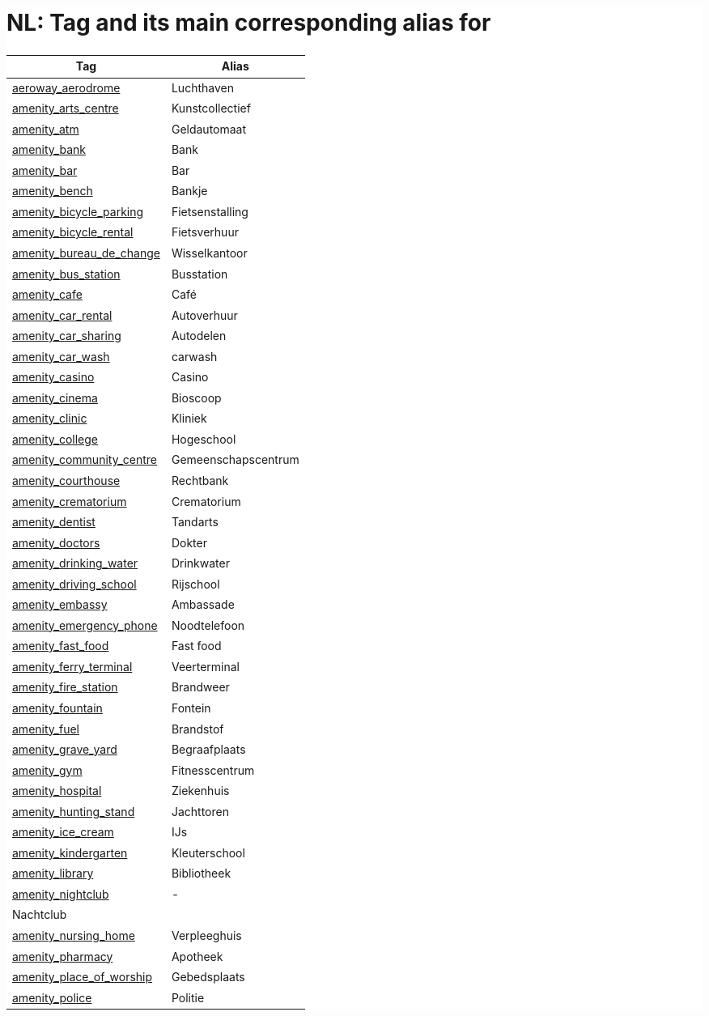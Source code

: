 # NL: Tag and its main corresponding alias for 

Tag | Alias 
--- | --- 
[aeroway\_aerodrome](https://taginfo.openstreetmap.org/tags/aeroway=aerodrome) | Luchthaven
[amenity\_arts\_centre](https://taginfo.openstreetmap.org/tags/amenity=arts_centre) | Kunstcollectief
[amenity\_atm](https://taginfo.openstreetmap.org/tags/amenity=atm) | Geldautomaat
[amenity\_bank](https://taginfo.openstreetmap.org/tags/amenity=bank) | Bank
[amenity\_bar](https://taginfo.openstreetmap.org/tags/amenity=bar) | Bar
[amenity\_bench](https://taginfo.openstreetmap.org/tags/amenity=bench) | Bankje
[amenity\_bicycle\_parking](https://taginfo.openstreetmap.org/tags/amenity=bicycle_parking) | Fietsenstalling
[amenity\_bicycle\_rental](https://taginfo.openstreetmap.org/tags/amenity=bicycle_rental) | Fietsverhuur
[amenity\_bureau\_de\_change](https://taginfo.openstreetmap.org/tags/amenity=bureau_de_change) | Wisselkantoor
[amenity\_bus\_station](https://taginfo.openstreetmap.org/tags/amenity=bus_station) | Busstation
[amenity\_cafe](https://taginfo.openstreetmap.org/tags/amenity=cafe) | Café
[amenity\_car\_rental](https://taginfo.openstreetmap.org/tags/amenity=car_rental) | Autoverhuur
[amenity\_car\_sharing](https://taginfo.openstreetmap.org/tags/amenity=car_sharing) | Autodelen
[amenity\_car\_wash](https://taginfo.openstreetmap.org/tags/amenity=car_wash) | carwash
[amenity\_casino](https://taginfo.openstreetmap.org/tags/amenity=casino) | Casino
[amenity\_cinema](https://taginfo.openstreetmap.org/tags/amenity=cinema) | Bioscoop
[amenity\_clinic](https://taginfo.openstreetmap.org/tags/amenity=clinic) | Kliniek
[amenity\_college](https://taginfo.openstreetmap.org/tags/amenity=college) | Hogeschool
[amenity\_community\_centre](https://taginfo.openstreetmap.org/tags/amenity=community_centre) | Gemeenschapscentrum
[amenity\_courthouse](https://taginfo.openstreetmap.org/tags/amenity=courthouse) | Rechtbank
[amenity\_crematorium](https://taginfo.openstreetmap.org/tags/amenity=crematorium) | Crematorium
[amenity\_dentist](https://taginfo.openstreetmap.org/tags/amenity=dentist) | Tandarts
[amenity\_doctors](https://taginfo.openstreetmap.org/tags/amenity=doctors) | Dokter
[amenity\_drinking\_water](https://taginfo.openstreetmap.org/tags/amenity=drinking_water) | Drinkwater
[amenity\_driving\_school](https://taginfo.openstreetmap.org/tags/amenity=driving_school) | Rijschool
[amenity\_embassy](https://taginfo.openstreetmap.org/tags/amenity=embassy) | Ambassade
[amenity\_emergency\_phone](https://taginfo.openstreetmap.org/tags/amenity=emergency_phone) | Noodtelefoon
[amenity\_fast\_food](https://taginfo.openstreetmap.org/tags/amenity=fast_food) | Fast food
[amenity\_ferry\_terminal](https://taginfo.openstreetmap.org/tags/amenity=ferry_terminal) | Veerterminal
[amenity\_fire\_station](https://taginfo.openstreetmap.org/tags/amenity=fire_station) | Brandweer
[amenity\_fountain](https://taginfo.openstreetmap.org/tags/amenity=fountain) | Fontein
[amenity\_fuel](https://taginfo.openstreetmap.org/tags/amenity=fuel) | Brandstof
[amenity\_grave\_yard](https://taginfo.openstreetmap.org/tags/amenity=grave_yard) | Begraafplaats
[amenity\_gym](https://taginfo.openstreetmap.org/tags/amenity=gym) | Fitnesscentrum
[amenity\_hospital](https://taginfo.openstreetmap.org/tags/amenity=hospital) | Ziekenhuis
[amenity\_hunting\_stand](https://taginfo.openstreetmap.org/tags/amenity=hunting_stand) | Jachttoren
[amenity\_ice\_cream](https://taginfo.openstreetmap.org/tags/amenity=ice_cream) | IJs
[amenity\_kindergarten](https://taginfo.openstreetmap.org/tags/amenity=kindergarten) | Kleuterschool
[amenity\_library](https://taginfo.openstreetmap.org/tags/amenity=library) | Bibliotheek
[amenity\_nightclub](https://taginfo.openstreetmap.org/tags/amenity=nightclub) | -
| Nachtclub
[amenity\_nursing\_home](https://taginfo.openstreetmap.org/tags/amenity=nursing_home) | Verpleeghuis
[amenity\_pharmacy](https://taginfo.openstreetmap.org/tags/amenity=pharmacy) | Apotheek
[amenity\_place\_of\_worship](https://taginfo.openstreetmap.org/tags/amenity=place_of_worship) | Gebedsplaats
[amenity\_police](https://taginfo.openstreetmap.org/tags/amenity=police) | Politie